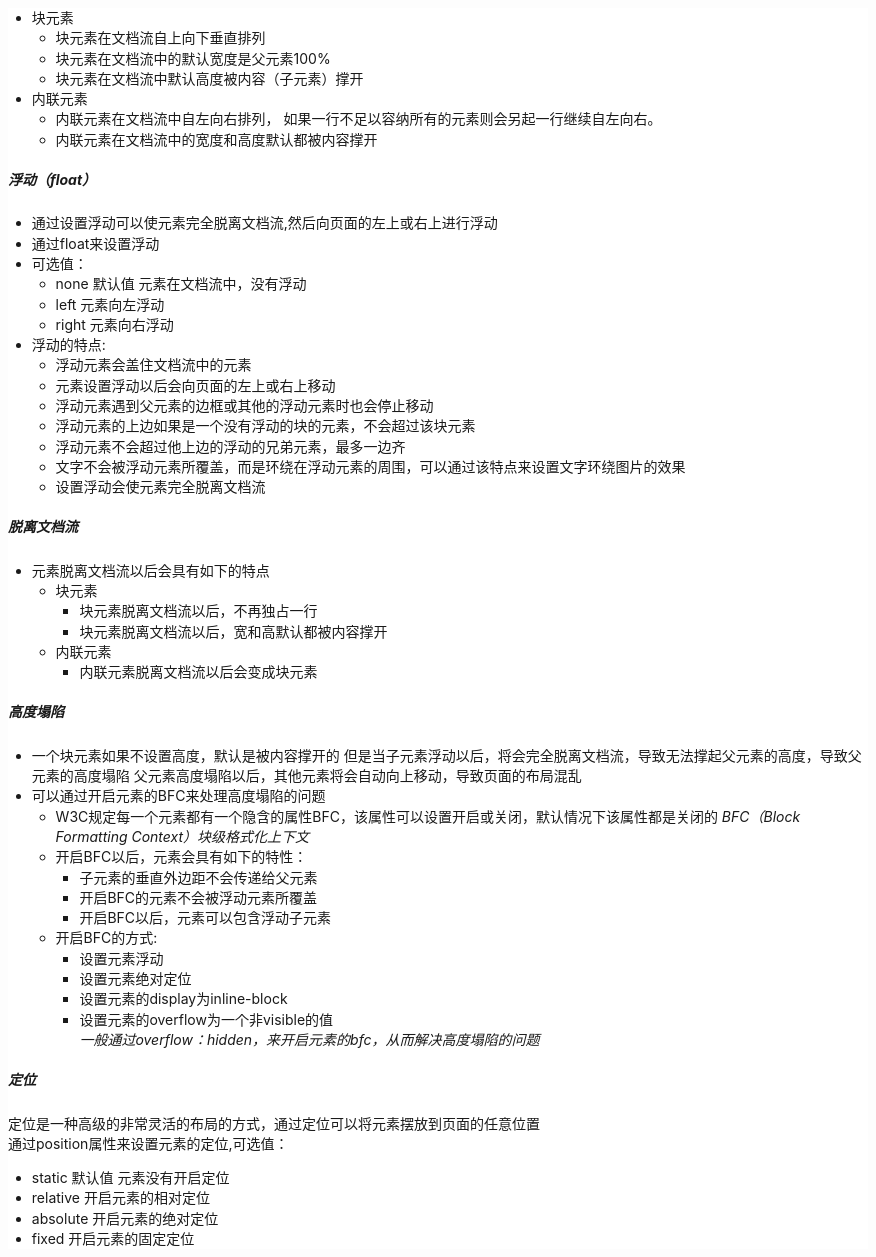 * 块元素
    * 块元素在文档流自上向下垂直排列
    * 块元素在文档流中的默认宽度是父元素100%
    * 块元素在文档流中默认高度被内容（子元素）撑开
* 内联元素
    * 内联元素在文档流中自左向右排列，
      如果一行不足以容纳所有的元素则会另起一行继续自左向右。
    * 内联元素在文档流中的宽度和高度默认都被内容撑开

##### 浮动（float）
* 通过设置浮动可以使元素完全脱离文档流,然后向页面的左上或右上进行浮动
* 通过float来设置浮动
* 可选值：  
    * none 默认值 元素在文档流中，没有浮动
    * left 元素向左浮动
    * right 元素向右浮动
* 浮动的特点:
    * 浮动元素会盖住文档流中的元素
    * 元素设置浮动以后会向页面的左上或右上移动
    * 浮动元素遇到父元素的边框或其他的浮动元素时也会停止移动
    * 浮动元素的上边如果是一个没有浮动的块的元素，不会超过该块元素
    * 浮动元素不会超过他上边的浮动的兄弟元素，最多一边齐
    * 文字不会被浮动元素所覆盖，而是环绕在浮动元素的周围，可以通过该特点来设置文字环绕图片的效果
    * 设置浮动会使元素完全脱离文档流

##### 脱离文档流
* 元素脱离文档流以后会具有如下的特点
    * 块元素   
        * 块元素脱离文档流以后，不再独占一行
        * 块元素脱离文档流以后，宽和高默认都被内容撑开
    * 内联元素
        * 内联元素脱离文档流以后会变成块元素
        
##### 高度塌陷
* 一个块元素如果不设置高度，默认是被内容撑开的
但是当子元素浮动以后，将会完全脱离文档流，导致无法撑起父元素的高度，导致父元素的高度塌陷
父元素高度塌陷以后，其他元素将会自动向上移动，导致页面的布局混乱
* 可以通过开启元素的BFC来处理高度塌陷的问题
    * W3C规定每一个元素都有一个隐含的属性BFC，该属性可以设置开启或关闭，默认情况下该属性都是关闭的
         _BFC（Block Formatting Context）块级格式化上下文_
    * 开启BFC以后，元素会具有如下的特性：
        * 子元素的垂直外边距不会传递给父元素	
        * 开启BFC的元素不会被浮动元素所覆盖
        * 开启BFC以后，元素可以包含浮动子元素
    * 开启BFC的方式:
        * 设置元素浮动  
        * 设置元素绝对定位
        * 设置元素的display为inline-block
        * 设置元素的overflow为一个非visible的值  
     _一般通过overflow：hidden，来开启元素的bfc，从而解决高度塌陷的问题_
  
##### 定位  
定位是一种高级的非常灵活的布局的方式，通过定位可以将元素摆放到页面的任意位置  
通过position属性来设置元素的定位,可选值：
* static 默认值 元素没有开启定位
* relative 开启元素的相对定位
* absolute 开启元素的绝对定位
* fixed 开启元素的固定定位
